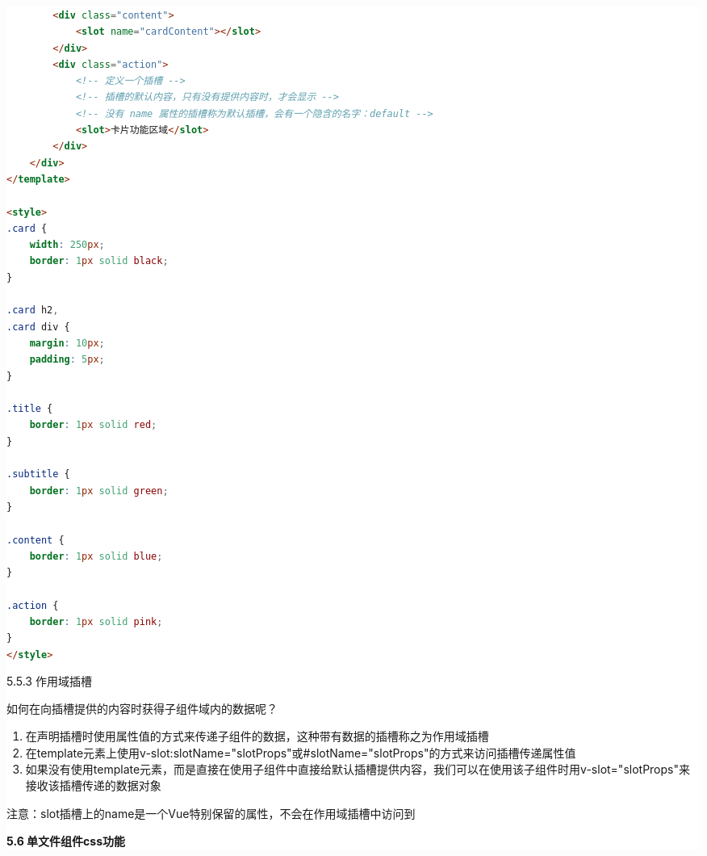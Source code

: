 ```html
        <div class="content">
            <slot name="cardContent"></slot>
        </div>
        <div class="action">
            <!-- 定义一个插槽 -->
            <!-- 插槽的默认内容，只有没有提供内容时，才会显示 -->
            <!-- 没有 name 属性的插槽称为默认插槽，会有一个隐含的名字：default -->
            <slot>卡片功能区域</slot>
        </div>
    </div>
</template>

<style>
.card {
    width: 250px;
    border: 1px solid black;
}

.card h2,
.card div {
    margin: 10px;
    padding: 5px;
}

.title {
    border: 1px solid red;
}

.subtitle {
    border: 1px solid green;
}

.content {
    border: 1px solid blue;
}

.action {
    border: 1px solid pink;
}
</style>
```
5.5.3 作用域插槽

如何在向插槽提供的内容时获得子组件域内的数据呢？
1. 在声明插槽时使用属性值的方式来传递子组件的数据，这种带有数据的插槽称之为作用域插槽
2. 在template元素上使用v-slot:slotName="slotProps"或#slotName="slotProps"的方式来访问插槽传递属性值
3. 如果没有使用template元素，而是直接在使用子组件中直接给默认插槽提供内容，我们可以在使用该子组件时用v-slot="slotProps"来接收该插槽传递的数据对象

注意：slot插槽上的name是一个Vue特别保留的属性，不会在作用域插槽中访问到


**5.6 单文件组件css功能**
